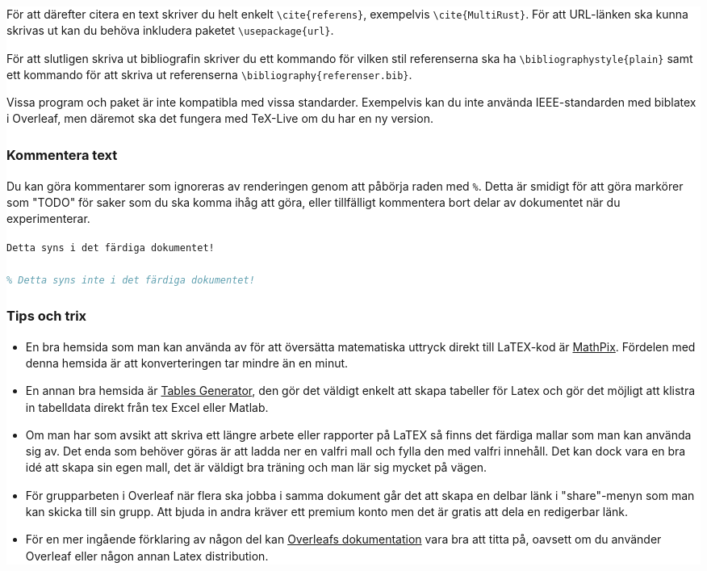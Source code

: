 För att därefter citera en text skriver du helt enkelt `\cite{referens}`, exempelvis `\cite{MultiRust}`. För att URL-länken ska kunna skrivas ut kan du behöva inkludera paketet `\usepackage{url}`.

För att slutligen skriva ut bibliografin skriver du ett kommando för vilken stil referenserna ska ha `\bibliographystyle{plain}` samt ett kommando för att skriva ut referenserna `\bibliography{referenser.bib}`.

Vissa program och paket är inte kompatibla med vissa standarder. Exempelvis kan du inte använda IEEE-standarden med biblatex i Overleaf, men däremot ska det fungera med TeX-Live om du har en ny version.

### Kommentera text

Du kan göra kommentarer som ignoreras av renderingen genom att påbörja raden med `%`.
Detta är smidigt för att göra markörer som "TODO" för saker som du ska komma ihåg att göra, eller tillfälligt kommentera bort delar av dokumentet när du experimenterar.

```latex
Detta syns i det färdiga dokumentet!

% Detta syns inte i det färdiga dokumentet!
```

### Tips och trix

- En bra hemsida som man kan använda av för att översätta matematiska uttryck direkt till LaTEX-kod är [MathPix](https://www.mathpix.com/). Fördelen med denna hemsida är att konverteringen tar mindre än en minut.  

- En annan bra hemsida är [Tables Generator](https://www.tablesgenerator.com/), den gör det väldigt enkelt att skapa tabeller för Latex och gör det möjligt att klistra in tabelldata direkt från tex Excel eller Matlab.

- Om man har som avsikt att skriva ett längre arbete eller rapporter på LaTEX så finns det färdiga mallar som man kan använda sig av. Det enda som behöver göras är att ladda ner en valfri mall och fylla den med valfri innehåll. Det kan dock vara en bra idé att skapa sin egen mall, det är väldigt bra träning och man lär sig mycket på vägen.

- För grupparbeten i Overleaf när flera ska jobba i samma dokument går det att skapa en delbar länk i "share"-menyn som man kan skicka till sin grupp. Att bjuda in andra kräver ett premium konto men det är gratis att dela en redigerbar länk.

- För en mer ingående förklaring av någon del kan [Overleafs dokumentation](https://www.overleaf.com/learn) vara bra att titta på, oavsett om du använder Overleaf eller någon annan Latex distribution.


